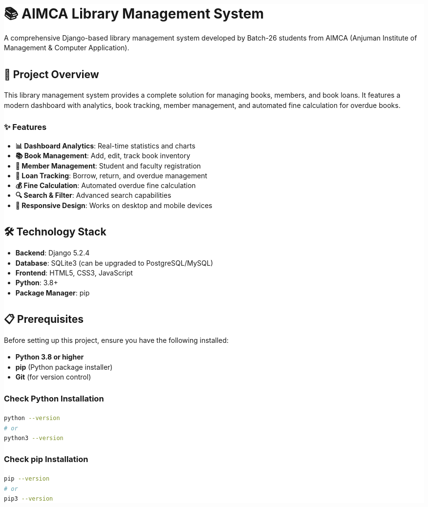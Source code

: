 # 📚 AIMCA Library Management System

A comprehensive Django-based library management system developed by Batch-26 students from AIMCA (Anjuman Institute of Management & Computer Application).

## 🎯 Project Overview

This library management system provides a complete solution for managing books, members, and book loans. It features a modern dashboard with analytics, book tracking, member management, and automated fine calculation for overdue books.

### ✨ Features

- **📊 Dashboard Analytics**: Real-time statistics and charts
- **📚 Book Management**: Add, edit, track book inventory
- **👥 Member Management**: Student and faculty registration
- **📖 Loan Tracking**: Borrow, return, and overdue management
- **💰 Fine Calculation**: Automated overdue fine calculation
- **🔍 Search & Filter**: Advanced search capabilities
- **📱 Responsive Design**: Works on desktop and mobile devices

## 🛠️ Technology Stack

- **Backend**: Django 5.2.4
- **Database**: SQLite3 (can be upgraded to PostgreSQL/MySQL)
- **Frontend**: HTML5, CSS3, JavaScript
- **Python**: 3.8+
- **Package Manager**: pip

## 📋 Prerequisites

Before setting up this project, ensure you have the following installed:

- **Python 3.8 or higher**
- **pip** (Python package installer)
- **Git** (for version control)

### Check Python Installation
```bash
python --version
# or
python3 --version
```

### Check pip Installation
```bash
pip --version
# or
pip3 --version
```
